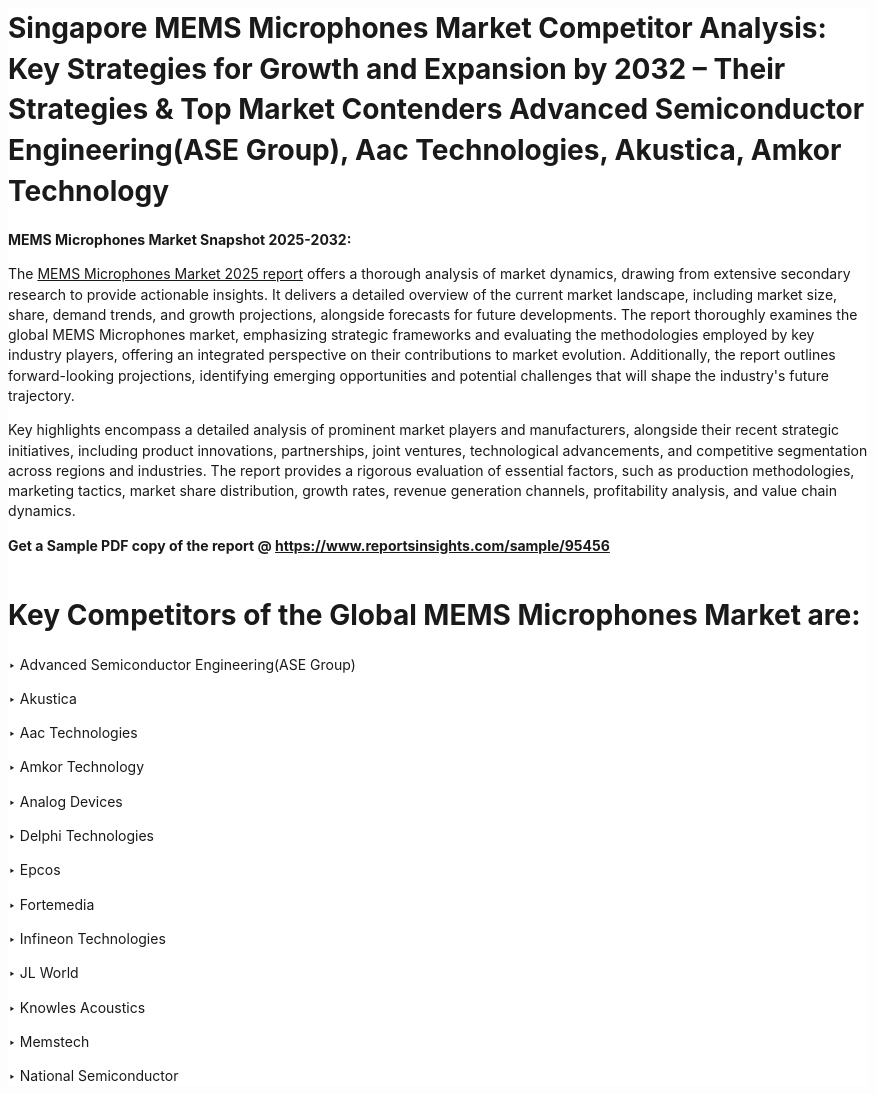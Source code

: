 # Singapore MEMS Microphones Market Competitor Analysis: Key Strategies for Growth and Expansion by 2032 – Their Strategies & Top Market Contenders Advanced Semiconductor Engineering(ASE Group), Aac Technologies, Akustica, Amkor Technology

<strong>MEMS Microphones Market Snapshot 2025-2032:</strong>

The <a href=https://www.reportsinsights.com/sample/95456>MEMS Microphones Market 2025 report</a> offers a thorough analysis of market dynamics, drawing from extensive secondary research to provide actionable insights. It delivers a detailed overview of the current market landscape, including market size, share, demand trends, and growth projections, alongside forecasts for future developments. The report thoroughly examines the global MEMS Microphones market, emphasizing strategic frameworks and evaluating the methodologies employed by key industry players, offering an integrated perspective on their contributions to market evolution. Additionally, the report outlines forward-looking projections, identifying emerging opportunities and potential challenges that will shape the industry's future trajectory.

Key highlights encompass a detailed analysis of prominent market players and manufacturers, alongside their recent strategic initiatives, including product innovations, partnerships, joint ventures, technological advancements, and competitive segmentation across regions and industries. The report provides a rigorous evaluation of essential factors, such as production methodologies, marketing tactics, market share distribution, growth rates, revenue generation channels, profitability analysis, and value chain dynamics.

<strong>Get a Sample PDF copy of the report @ <a href=https://www.reportsinsights.com/sample/95456>https://www.reportsinsights.com/sample/95456</a></strong>

# <strong>Key Competitors of the Global MEMS Microphones Market are:</strong>

‣ Advanced Semiconductor Engineering(ASE Group)

‣ Akustica

‣ Aac Technologies

‣ Amkor Technology

‣ Analog Devices

‣ Delphi Technologies

‣ Epcos

‣ Fortemedia

‣ Infineon Technologies

‣ JL World

‣ Knowles Acoustics

‣ Memstech

‣ National Semiconductor
